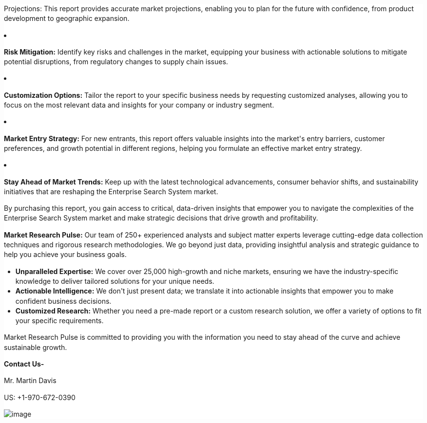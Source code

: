 Projections:</strong> This report provides accurate market projections, enabling you to plan for the future with confidence, from product development to geographic expansion.</p></li><li><p><strong>Risk Mitigation:</strong> Identify key risks and challenges in the market, equipping your business with actionable solutions to mitigate potential disruptions, from regulatory changes to supply chain issues.</p></li><li><p><strong>Customization Options:</strong> Tailor the report to your specific business needs by requesting customized analyses, allowing you to focus on the most relevant data and insights for your company or industry segment.</p></li><li><p><strong>Market Entry Strategy:</strong> For new entrants, this report offers valuable insights into the market's entry barriers, customer preferences, and growth potential in different regions, helping you formulate an effective market entry strategy.</p></li><li><p><strong>Stay Ahead of Market Trends:</strong> Keep up with the latest technological advancements, consumer behavior shifts, and sustainability initiatives that are reshaping the Enterprise Search System market.</p></li></ol><p>By purchasing this report, you gain access to critical, data-driven insights that empower you to navigate the complexities of the Enterprise Search System market and make strategic decisions that drive growth and profitability.</p><p><strong>Market Research Pulse:</strong>&nbsp;Our team of 250+ experienced analysts and subject matter experts leverage cutting-edge data collection techniques and rigorous research methodologies. We go beyond just data, providing insightful analysis and strategic guidance to help you achieve your business goals.</p><ul><li><strong>Unparalleled Expertise:</strong>&nbsp;We cover over 25,000 high-growth and niche markets, ensuring we have the industry-specific knowledge to deliver tailored solutions for your unique needs.</li><li><strong>Actionable Intelligence:</strong>&nbsp;We don't just present data; we translate it into actionable insights that empower you to make confident business decisions.</li><li><strong>Customized Research:</strong>&nbsp;Whether you need a pre-made report or a custom research solution, we offer a variety of options to fit your specific requirements.</li></ul><p>Market Research Pulse is committed to providing you with the information you need to stay ahead of the curve and achieve sustainable growth.</p><p><strong>Contact Us-</strong></p><p>Mr. Martin Davis</p><p>US: +1-970-672-0390</p>
![image](https://github.com/user-attachments/assets/52b06bc2-0b20-44ea-a175-ca9c9e3ddaca)
